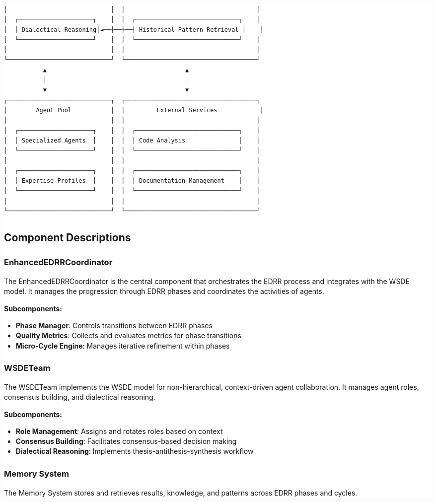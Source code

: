 ```text
│                             │  │                                     │
│  ┌─────────────────────┐    │  │  ┌─────────────────────────────┐    │
│  │ Dialectical Reasoning│◄──┼──┼──┤ Historical Pattern Retrieval │    │
│  └─────────────────────┘    │  │  └─────────────────────────────┘    │
│                             │  │                                     │
└─────────────────────────────┘  └─────────────────────────────────────┘
           ▲                                       ▲
           │                                       │
           ▼                                       ▼
┌─────────────────────────────┐  ┌─────────────────────────────────────┐
│        Agent Pool           │  │         External Services            │
│                             │  │                                     │
│  ┌─────────────────────┐    │  │  ┌─────────────────────────────┐    │
│  │ Specialized Agents  │    │  │  │ Code Analysis               │    │
│  └─────────────────────┘    │  │  └─────────────────────────────┘    │
│                             │  │                                     │
│  ┌─────────────────────┐    │  │  ┌─────────────────────────────┐    │
│  │ Expertise Profiles  │    │  │  │ Documentation Management    │    │
│  └─────────────────────┘    │  │  └─────────────────────────────┘    │
│                             │  │                                     │
└─────────────────────────────┘  └─────────────────────────────────────┘
```

## Component Descriptions

### EnhancedEDRRCoordinator

The EnhancedEDRRCoordinator is the central component that orchestrates the EDRR process and integrates with the WSDE model. It manages the progression through EDRR phases and coordinates the activities of agents.

**Subcomponents:**

- **Phase Manager**: Controls transitions between EDRR phases
- **Quality Metrics**: Collects and evaluates metrics for phase transitions
- **Micro-Cycle Engine**: Manages iterative refinement within phases


### WSDETeam

The WSDETeam implements the WSDE model for non-hierarchical, context-driven agent collaboration. It manages agent roles, consensus building, and dialectical reasoning.

**Subcomponents:**

- **Role Management**: Assigns and rotates roles based on context
- **Consensus Building**: Facilitates consensus-based decision making
- **Dialectical Reasoning**: Implements thesis-antithesis-synthesis workflow


### Memory System

The Memory System stores and retrieves results, knowledge, and patterns across EDRR phases and cycles.
